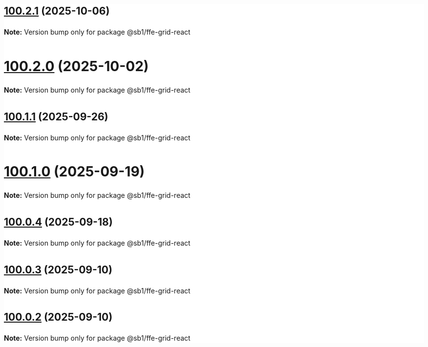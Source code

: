 ## [100.2.1](https://github.com/SpareBank1/designsystem/compare/v100.2.0...v100.2.1) (2025-10-06)

**Note:** Version bump only for package @sb1/ffe-grid-react





# [100.2.0](https://github.com/SpareBank1/designsystem/compare/v100.1.1...v100.2.0) (2025-10-02)

**Note:** Version bump only for package @sb1/ffe-grid-react





## [100.1.1](https://github.com/SpareBank1/designsystem/compare/v100.1.0...v100.1.1) (2025-09-26)

**Note:** Version bump only for package @sb1/ffe-grid-react





# [100.1.0](https://github.com/SpareBank1/designsystem/compare/v100.0.4...v100.1.0) (2025-09-19)

**Note:** Version bump only for package @sb1/ffe-grid-react





## [100.0.4](https://github.com/SpareBank1/designsystem/compare/v100.0.3...v100.0.4) (2025-09-18)

**Note:** Version bump only for package @sb1/ffe-grid-react





## [100.0.3](https://github.com/SpareBank1/designsystem/compare/v100.0.2...v100.0.3) (2025-09-10)

**Note:** Version bump only for package @sb1/ffe-grid-react





## [100.0.2](https://github.com/SpareBank1/designsystem/compare/v100.0.1...v100.0.2) (2025-09-10)

**Note:** Version bump only for package @sb1/ffe-grid-react
